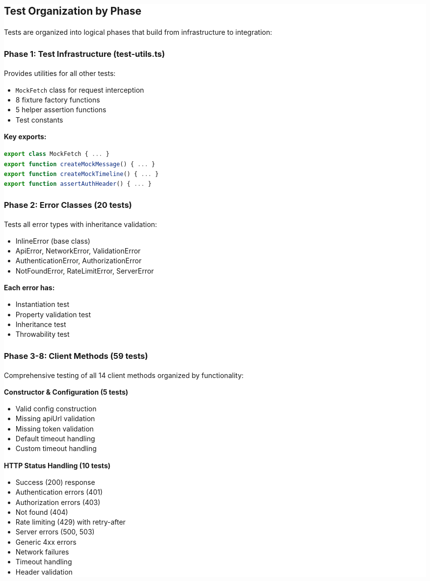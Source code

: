 ## Test Organization by Phase

Tests are organized into logical phases that build from infrastructure to integration:

### Phase 1: Test Infrastructure (test-utils.ts)

Provides utilities for all other tests:
- `MockFetch` class for request interception
- 8 fixture factory functions
- 5 helper assertion functions
- Test constants

**Key exports:**
```typescript
export class MockFetch { ... }
export function createMockMessage() { ... }
export function createMockTimeline() { ... }
export function assertAuthHeader() { ... }
```

### Phase 2: Error Classes (20 tests)

Tests all error types with inheritance validation:
- InlineError (base class)
- ApiError, NetworkError, ValidationError
- AuthenticationError, AuthorizationError
- NotFoundError, RateLimitError, ServerError

**Each error has:**
- Instantiation test
- Property validation test
- Inheritance test
- Throwability test

### Phase 3-8: Client Methods (59 tests)

Comprehensive testing of all 14 client methods organized by functionality:

**Constructor & Configuration (5 tests)**
- Valid config construction
- Missing apiUrl validation
- Missing token validation
- Default timeout handling
- Custom timeout handling

**HTTP Status Handling (10 tests)**
- Success (200) response
- Authentication errors (401)
- Authorization errors (403)
- Not found (404)
- Rate limiting (429) with retry-after
- Server errors (500, 503)
- Generic 4xx errors
- Network failures
- Timeout handling
- Header validation
